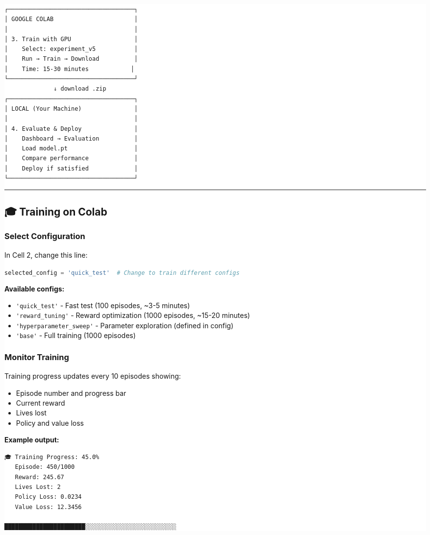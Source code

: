 ```
┌────────────────────────────────────┐
│ GOOGLE COLAB                       │
│                                    │
│ 3. Train with GPU                  │
│    Select: experiment_v5           │
│    Run → Train → Download          │
│    Time: 15-30 minutes            │
└────────────────────────────────────┘
              ↓ download .zip
┌────────────────────────────────────┐
│ LOCAL (Your Machine)               │
│                                    │
│ 4. Evaluate & Deploy               │
│    Dashboard → Evaluation          │
│    Load model.pt                   │
│    Compare performance             │
│    Deploy if satisfied             │
└────────────────────────────────────┘
```

---

## 🎓 Training on Colab

### Select Configuration

In Cell 2, change this line:
```python
selected_config = 'quick_test'  # Change to train different configs
```

**Available configs:**
- `'quick_test'` - Fast test (100 episodes, ~3-5 minutes)
- `'reward_tuning'` - Reward optimization (1000 episodes, ~15-20 minutes)
- `'hyperparameter_sweep'` - Parameter exploration (defined in config)
- `'base'` - Full training (1000 episodes)

### Monitor Training

Training progress updates every 10 episodes showing:
- Episode number and progress bar
- Current reward
- Lives lost
- Policy and value loss

**Example output:**
```
🎓 Training Progress: 45.0%
   Episode: 450/1000
   Reward: 245.67
   Lives Lost: 2
   Policy Loss: 0.0234
   Value Loss: 12.3456

███████████████████████░░░░░░░░░░░░░░░░░░░░░░░░░░
```
